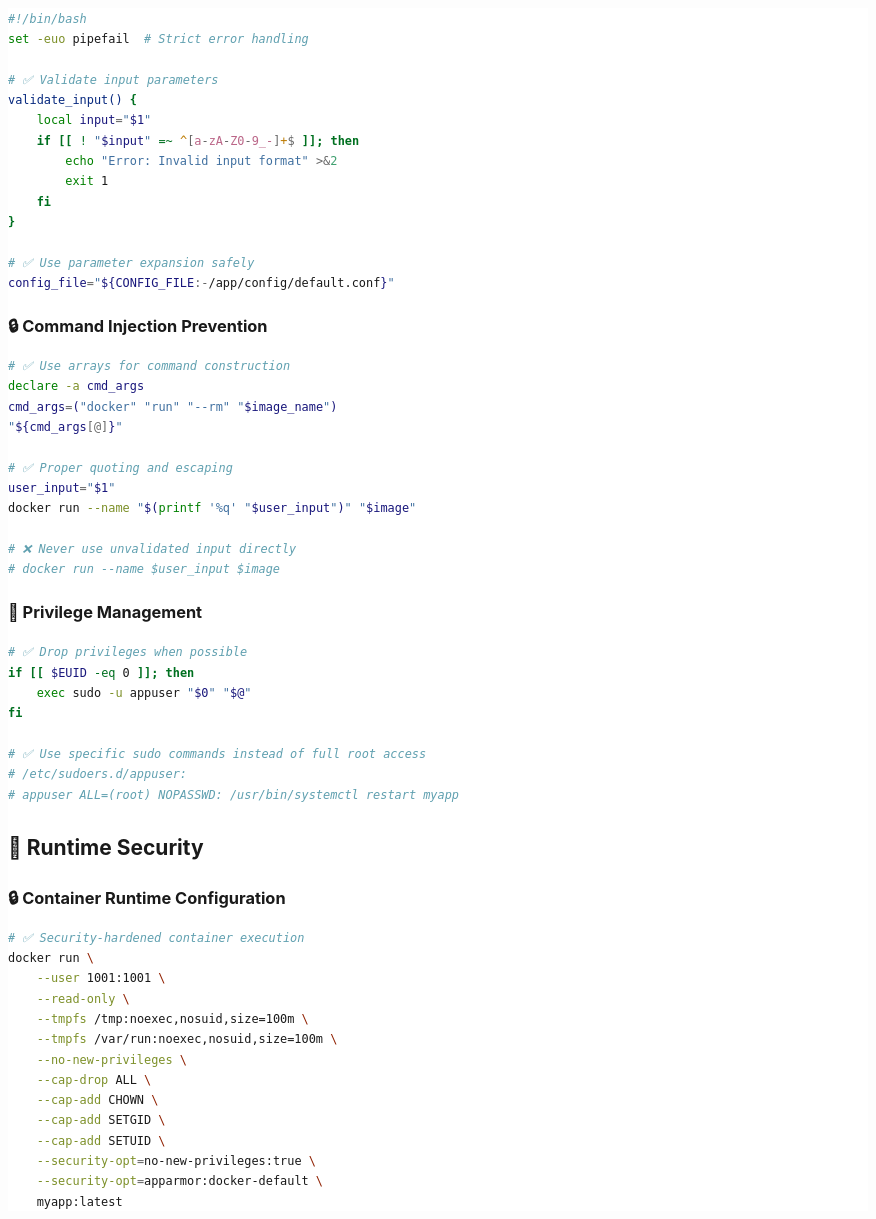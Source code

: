 ```bash
#!/bin/bash
set -euo pipefail  # Strict error handling

# ✅ Validate input parameters
validate_input() {
    local input="$1"
    if [[ ! "$input" =~ ^[a-zA-Z0-9_-]+$ ]]; then
        echo "Error: Invalid input format" >&2
        exit 1
    fi
}

# ✅ Use parameter expansion safely
config_file="${CONFIG_FILE:-/app/config/default.conf}"
```

### 🔒 Command Injection Prevention

```bash
# ✅ Use arrays for command construction
declare -a cmd_args
cmd_args=("docker" "run" "--rm" "$image_name")
"${cmd_args[@]}"

# ✅ Proper quoting and escaping
user_input="$1"
docker run --name "$(printf '%q' "$user_input")" "$image"

# ❌ Never use unvalidated input directly
# docker run --name $user_input $image
```

### 🔐 Privilege Management

```bash
# ✅ Drop privileges when possible
if [[ $EUID -eq 0 ]]; then
    exec sudo -u appuser "$0" "$@"
fi

# ✅ Use specific sudo commands instead of full root access
# /etc/sudoers.d/appuser:
# appuser ALL=(root) NOPASSWD: /usr/bin/systemctl restart myapp
```

## 🏃 Runtime Security

### 🔒 Container Runtime Configuration

```bash
# ✅ Security-hardened container execution
docker run \
    --user 1001:1001 \
    --read-only \
    --tmpfs /tmp:noexec,nosuid,size=100m \
    --tmpfs /var/run:noexec,nosuid,size=100m \
    --no-new-privileges \
    --cap-drop ALL \
    --cap-add CHOWN \
    --cap-add SETGID \
    --cap-add SETUID \
    --security-opt=no-new-privileges:true \
    --security-opt=apparmor:docker-default \
    myapp:latest
```